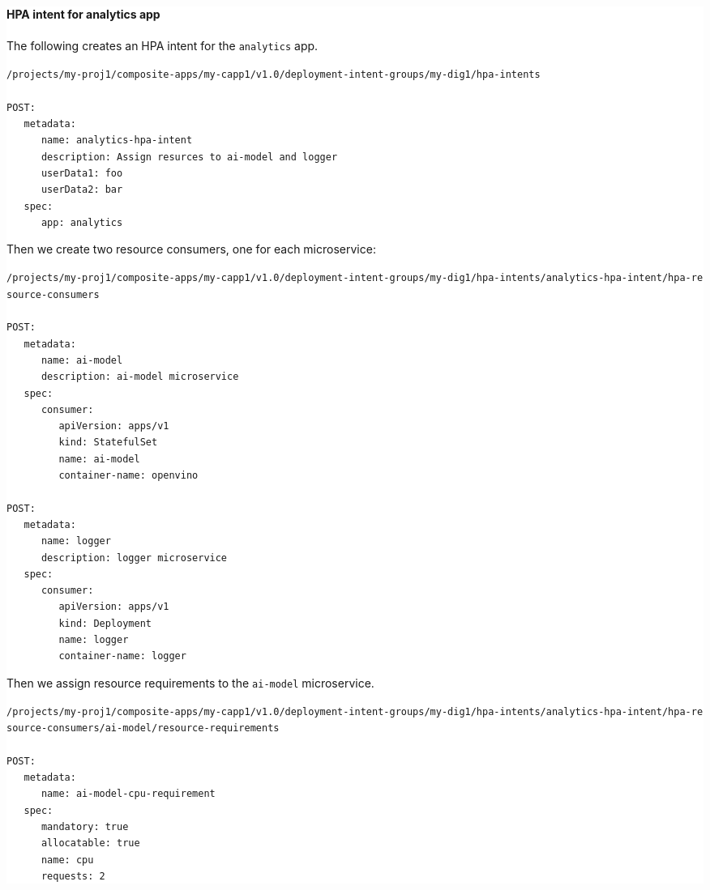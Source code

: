 #### HPA intent for analytics app

The following creates an HPA intent for the `analytics` app.
```
/projects/my-proj1/composite-apps/my-capp1/v1.0/deployment-intent-groups/my-dig1/hpa-intents

POST:
   metadata:
      name: analytics-hpa-intent
      description: Assign resurces to ai-model and logger
      userData1: foo
      userData2: bar
   spec:
      app: analytics
```

Then we create two resource consumers, one for each microservice:
```
/projects/my-proj1/composite-apps/my-capp1/v1.0/deployment-intent-groups/my-dig1/hpa-intents/analytics-hpa-intent/hpa-resource-consumers

POST:
   metadata:
      name: ai-model
      description: ai-model microservice
   spec:
      consumer:
         apiVersion: apps/v1
         kind: StatefulSet
         name: ai-model
         container-name: openvino

POST:
   metadata:
      name: logger
      description: logger microservice
   spec:
      consumer:
         apiVersion: apps/v1
         kind: Deployment
         name: logger
         container-name: logger
```

Then we assign resource requirements to the `ai-model` microservice.

```
/projects/my-proj1/composite-apps/my-capp1/v1.0/deployment-intent-groups/my-dig1/hpa-intents/analytics-hpa-intent/hpa-resource-consumers/ai-model/resource-requirements

POST:
   metadata:
      name: ai-model-cpu-requirement
   spec:
      mandatory: true
      allocatable: true
      name: cpu
      requests: 2
   ```
